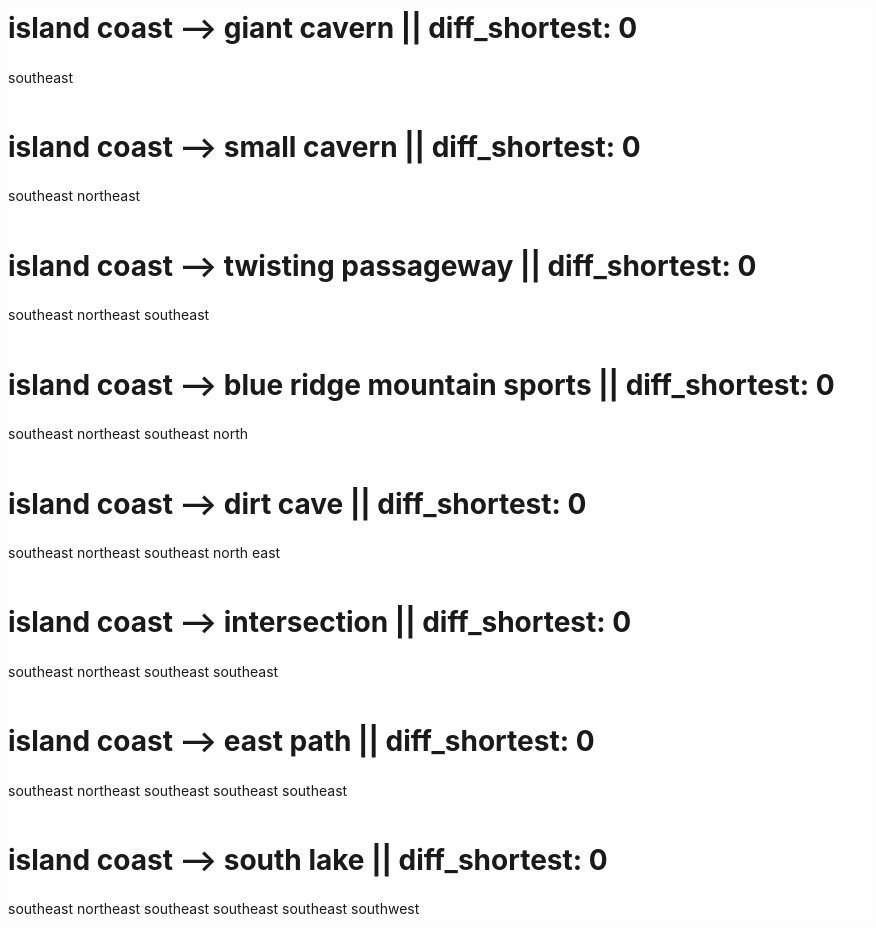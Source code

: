 # island coast --> giant cavern || diff_shortest: 0
southeast

# island coast --> small cavern || diff_shortest: 0
southeast
northeast

# island coast --> twisting passageway || diff_shortest: 0
southeast
northeast
southeast

# island coast --> blue ridge mountain sports || diff_shortest: 0
southeast
northeast
southeast
north

# island coast --> dirt cave || diff_shortest: 0
southeast
northeast
southeast
north
east

# island coast --> intersection || diff_shortest: 0
southeast
northeast
southeast
southeast

# island coast --> east path || diff_shortest: 0
southeast
northeast
southeast
southeast
southeast

# island coast --> south lake || diff_shortest: 0
southeast
northeast
southeast
southeast
southeast
southwest
